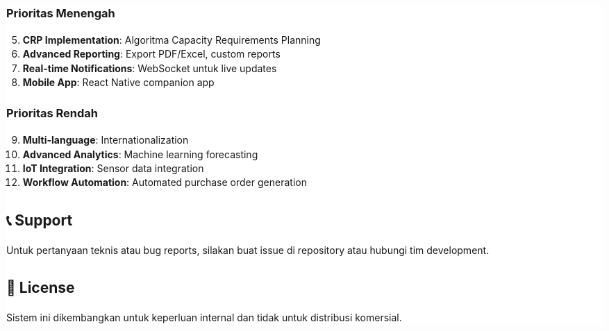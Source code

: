 ### Prioritas Menengah  
5. **CRP Implementation**: Algoritma Capacity Requirements Planning
6. **Advanced Reporting**: Export PDF/Excel, custom reports
7. **Real-time Notifications**: WebSocket untuk live updates
8. **Mobile App**: React Native companion app

### Prioritas Rendah
9. **Multi-language**: Internationalization
10. **Advanced Analytics**: Machine learning forecasting
11. **IoT Integration**: Sensor data integration
12. **Workflow Automation**: Automated purchase order generation

## 📞 Support

Untuk pertanyaan teknis atau bug reports, silakan buat issue di repository atau hubungi tim development.

## 📄 License

Sistem ini dikembangkan untuk keperluan internal dan tidak untuk distribusi komersial.
